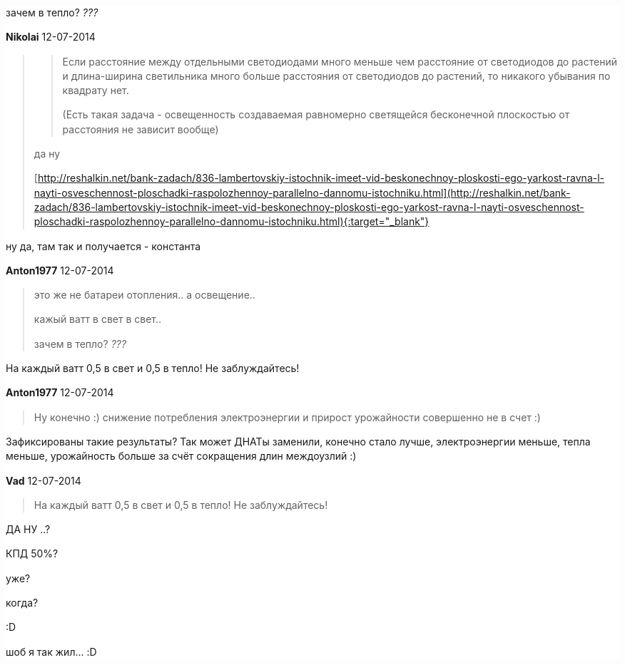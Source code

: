 зачем в тепло? *???*


**Nikolai** 12-07-2014

> > Если расстояние между отдельными светодиодами много меньше чем расстояние от светодиодов до растений и длина-ширина светильника много больше расстояния от светодиодов до растений, то никакого убывания по квадрату нет.
> > 
> > (Есть такая задача - освещенность создаваемая равномерно светящейся бесконечной плоскостью от расстояния не зависит вообще)
> 
> 
> 
> да ну
> 
> [http://reshalkin.net/bank-zadach/836-lambertovskiy-istochnik-imeet-vid-beskonechnoy-ploskosti-ego-yarkost-ravna-l-nayti-osveschennost-ploschadki-raspolozhennoy-parallelno-dannomu-istochniku.html](http://reshalkin.net/bank-zadach/836-lambertovskiy-istochnik-imeet-vid-beskonechnoy-ploskosti-ego-yarkost-ravna-l-nayti-osveschennost-ploschadki-raspolozhennoy-parallelno-dannomu-istochniku.html){:target="_blank"}

ну да, там так и получается - константа


**Anton1977** 12-07-2014

> это же не батареи отопления.. а освещение..
> 
> кажый ватт в свет в свет.. 
> 
> зачем в тепло? *???*

На каждый ватт 0,5 в свет и 0,5 в тепло! Не заблуждайтесь!


**Anton1977** 12-07-2014

> Ну конечно :) снижение потребления электроэнергии и прирост урожайности совершенно не в счет :)

Зафиксированы такие результаты? Так может ДНАТы заменили, конечно стало лучше, электроэнергии меньше, тепла меньше, урожайность больше за счёт сокращения длин междоузлий :)


**Vad** 12-07-2014

> На каждый ватт 0,5 в свет и 0,5 в тепло! Не заблуждайтесь!

ДА НУ ..?

КПД 50%?

уже?

когда?

:D

шоб я так жил... :D

